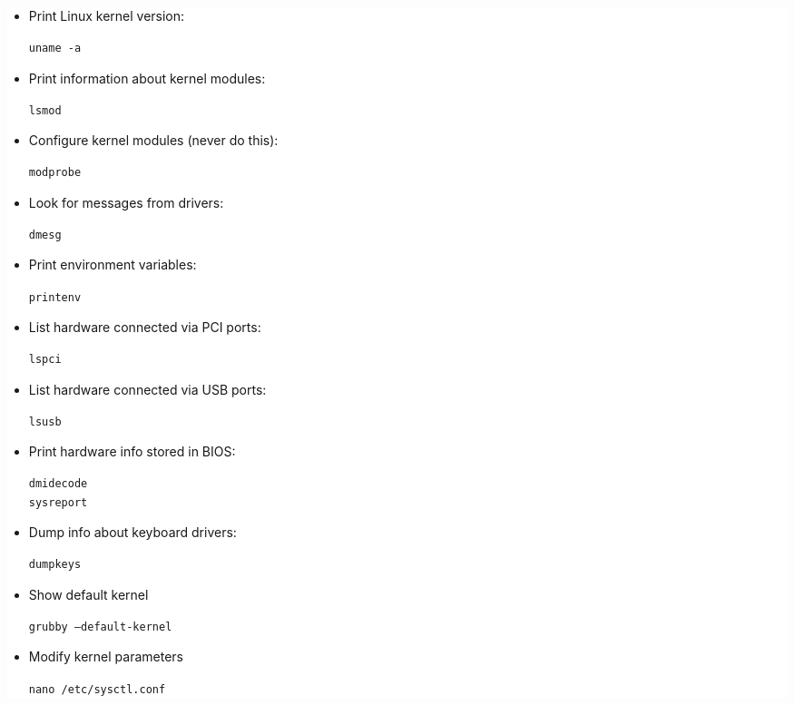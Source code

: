 * Print Linux kernel version:
    ```
    uname -a
    ```

* Print information about kernel modules:
    ```
    lsmod
    ```

* Configure kernel modules (never do this):
    ```
    modprobe
    ```

* Look for messages from drivers:
    ```
    dmesg
    ```

* Print environment variables:
    ```
    printenv
    ```

* List hardware connected via PCI ports:
    ```
    lspci
    ```

* List hardware connected via USB ports:
    ```
    lsusb
    ```

* Print hardware info stored in BIOS:
    ```
    dmidecode
    sysreport
    ```

* Dump info about keyboard drivers:
    ```
    dumpkeys
    ```

* Show default kernel
    ```
    grubby –default-kernel
    ```

* Modify kernel parameters
    ```
    nano /etc/sysctl.conf
    ```
